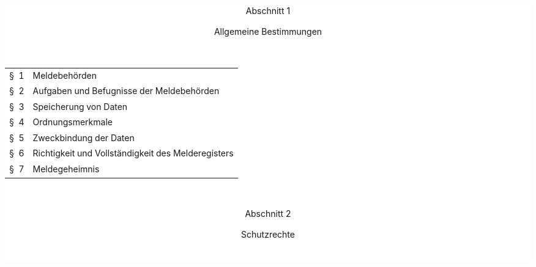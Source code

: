 <div>

<div class="jnhtml">

<div>

<div>

<div class="S2" style="text-align:center;">

Abschnitt 1

</div>

<div class="S2" style="text-align:center;">

Allgemeine Bestimmungen

</div>

<div class="jurAbsatz">

 

</div>

|      |                                                    |
| :--- | :------------------------------------------------- |
| §  1 | Meldebehörden                                      |
| §  2 | Aufgaben und Befugnisse der Meldebehörden          |
| §  3 | Speicherung von Daten                              |
| §  4 | Ordnungsmerkmale                                   |
| §  5 | Zweckbindung der Daten                             |
| §  6 | Richtigkeit und Vollständigkeit des Melderegisters |
| §  7 | Meldegeheimnis                                     |

<div class="jurAbsatz">

 

</div>

<div class="S2" style="text-align:center;">

Abschnitt 2

</div>

<div class="S2" style="text-align:center;">

Schutzrechte

</div>

<div class="jurAbsatz">

 

</div>

